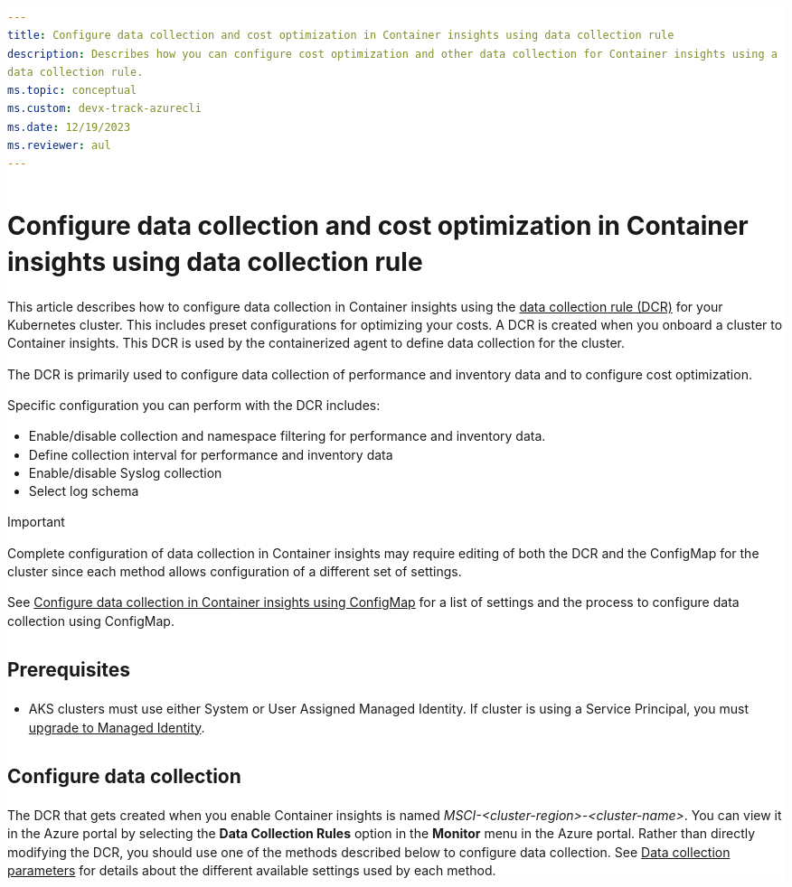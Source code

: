 ```yaml
---
title: Configure data collection and cost optimization in Container insights using data collection rule
description: Describes how you can configure cost optimization and other data collection for Container insights using a data collection rule.
ms.topic: conceptual
ms.custom: devx-track-azurecli
ms.date: 12/19/2023
ms.reviewer: aul
---
```


# Configure data collection and cost optimization in Container insights using data collection rule

This article describes how to configure data collection in Container insights using the [data collection rule (DCR)](../essentials/data-collection-rule-overview.md) for your Kubernetes cluster. This includes preset configurations for optimizing your costs. A DCR is created when you onboard a cluster to Container insights. This DCR is used by the containerized agent to define data collection for the cluster.

The DCR is primarily used to configure data collection of performance and inventory data and to configure cost optimization.

Specific configuration you can perform with the DCR includes:

- Enable/disable collection and namespace filtering for performance and inventory data.
- Define collection interval for performance and inventory data
- Enable/disable Syslog collection
- Select log schema

> [!IMPORTANT]
> Complete configuration of data collection in Container insights may require editing of both the DCR and the ConfigMap for the cluster since each method allows configuration of a different set of settings. 
> 
> See [Configure data collection in Container insights using ConfigMap](./container-insights-data-collection-configmap.md) for a list of settings and the process to configure data collection using ConfigMap.

## Prerequisites

- AKS clusters must use either System or User Assigned Managed Identity. If cluster is using a Service Principal, you must [upgrade to Managed Identity](../../aks/use-managed-identity.md#enable-managed-identities-on-an-existing-aks-cluster).



## Configure data collection
The DCR that gets created when you enable Container insights is named *MSCI-\<cluster-region\>-\<cluster-name\>*. You can view it in the Azure portal by selecting the **Data Collection Rules** option in the **Monitor** menu in the Azure portal. Rather than directly modifying the DCR, you should use one of the methods described below to configure data collection. See [Data collection parameters](#data-collection-parameters) for details about the different available settings used by each method.
